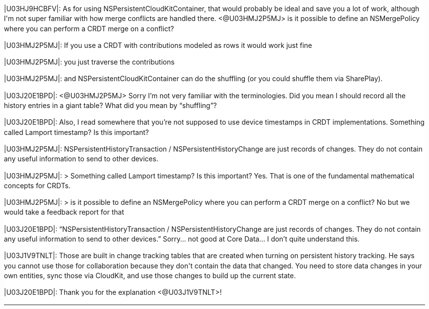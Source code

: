 |U03HJ9HCBFV|:
As for using NSPersistentCloudKitContainer, that would probably be ideal and save you a lot of work, although I'm not super familiar with how merge conflicts are handled there. <@U03HMJ2P5MJ> is it possible to define an NSMergePolicy where you can perform a CRDT merge on a conflict?

|U03HMJ2P5MJ|:
If you use a CRDT with contributions modeled as rows it would work just fine

|U03HMJ2P5MJ|:
you just traverse the contributions

|U03HMJ2P5MJ|:
and NSPersistentCloudKitContainer can do the shuffling (or you could shuffle them via SharePlay).

|U03J20E1BPD|:
<@U03HMJ2P5MJ> Sorry I’m not very familiar with the terminologies. Did you mean I should record all the history entries in a giant table? What did you mean by “shuffling”?

|U03J20E1BPD|:
Also, I read somewhere that you’re not supposed to use device timestamps in CRDT implementations. Something called Lamport timestamp? Is this important?

|U03HMJ2P5MJ|:
NSPersistentHistoryTransaction / NSPersistentHistoryChange are just records of changes. They do not contain any useful information to send to other devices.

|U03HMJ2P5MJ|:
&gt;  Something called Lamport timestamp? Is this important?
Yes. That is one of the fundamental mathematical concepts for CRDTs.

|U03HMJ2P5MJ|:
&gt;  is it possible to define an NSMergePolicy where you can perform a CRDT merge on a conflict?
No but we would take a feedback report for that

|U03J20E1BPD|:
“NSPersistentHistoryTransaction / NSPersistentHistoryChange are just records of changes. They do not contain any useful information to send to other devices.” Sorry… not good at Core Data… I don’t quite understand this.

|U03J1V9TNLT|:
Those are built in change tracking tables that are created when turning on persistent history tracking. He says you cannot use those for collaboration because they don't contain the data  that changed. You need to store data changes in your own entities, sync those via CloudKit, and use those changes to build up the current state.

|U03J20E1BPD|:
Thank you for the explanation <@U03J1V9TNLT>!

--- 